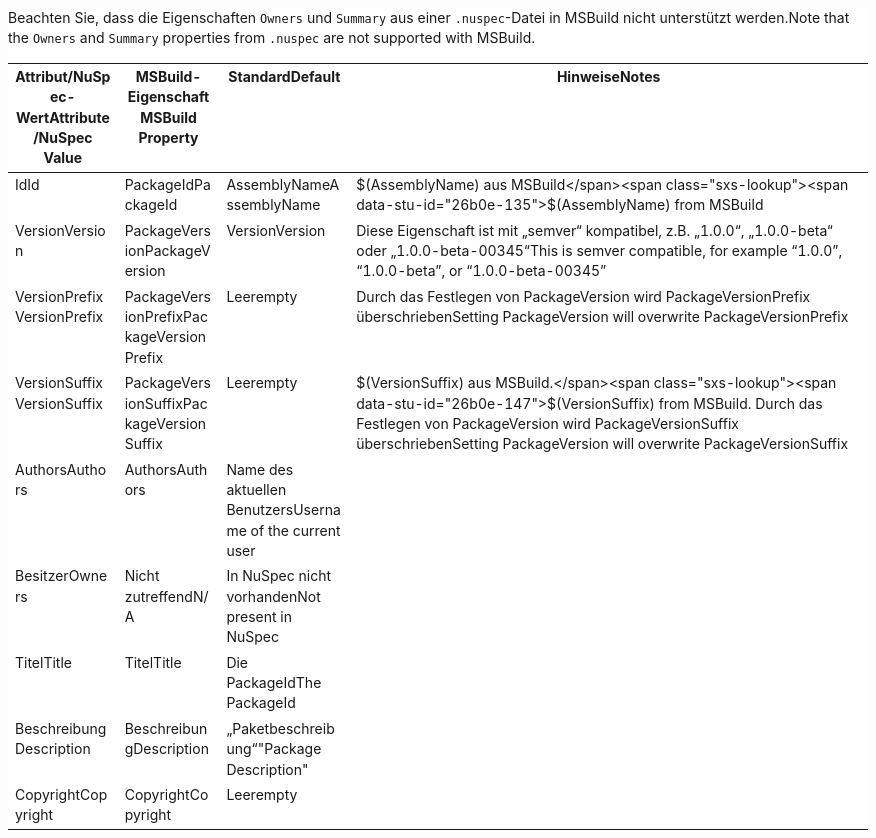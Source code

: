 <span data-ttu-id="26b0e-127">Beachten Sie, dass die Eigenschaften `Owners` und `Summary` aus einer `.nuspec`-Datei in MSBuild nicht unterstützt werden.</span><span class="sxs-lookup"><span data-stu-id="26b0e-127">Note that the `Owners` and `Summary` properties from `.nuspec` are not supported with MSBuild.</span></span>


| <span data-ttu-id="26b0e-128">Attribut/NuSpec-Wert</span><span class="sxs-lookup"><span data-stu-id="26b0e-128">Attribute/NuSpec Value</span></span> | <span data-ttu-id="26b0e-129">MSBuild-Eigenschaft</span><span class="sxs-lookup"><span data-stu-id="26b0e-129">MSBuild Property</span></span> | <span data-ttu-id="26b0e-130">Standard</span><span class="sxs-lookup"><span data-stu-id="26b0e-130">Default</span></span> | <span data-ttu-id="26b0e-131">Hinweise</span><span class="sxs-lookup"><span data-stu-id="26b0e-131">Notes</span></span> |
|--------|--------|--------|--------|
| <span data-ttu-id="26b0e-132">Id</span><span class="sxs-lookup"><span data-stu-id="26b0e-132">Id</span></span> | <span data-ttu-id="26b0e-133">PackageId</span><span class="sxs-lookup"><span data-stu-id="26b0e-133">PackageId</span></span> | <span data-ttu-id="26b0e-134">AssemblyName</span><span class="sxs-lookup"><span data-stu-id="26b0e-134">AssemblyName</span></span> | <span data-ttu-id="26b0e-135">$(AssemblyName) aus MSBuild</span><span class="sxs-lookup"><span data-stu-id="26b0e-135">$(AssemblyName) from MSBuild</span></span> |
| <span data-ttu-id="26b0e-136">Version</span><span class="sxs-lookup"><span data-stu-id="26b0e-136">Version</span></span> | <span data-ttu-id="26b0e-137">PackageVersion</span><span class="sxs-lookup"><span data-stu-id="26b0e-137">PackageVersion</span></span> | <span data-ttu-id="26b0e-138">Version</span><span class="sxs-lookup"><span data-stu-id="26b0e-138">Version</span></span> | <span data-ttu-id="26b0e-139">Diese Eigenschaft ist mit „semver“ kompatibel, z.B. „1.0.0“, „1.0.0-beta“ oder „1.0.0-beta-00345“</span><span class="sxs-lookup"><span data-stu-id="26b0e-139">This is semver compatible, for example “1.0.0”, “1.0.0-beta”, or “1.0.0-beta-00345”</span></span> |
| <span data-ttu-id="26b0e-140">VersionPrefix</span><span class="sxs-lookup"><span data-stu-id="26b0e-140">VersionPrefix</span></span> | <span data-ttu-id="26b0e-141">PackageVersionPrefix</span><span class="sxs-lookup"><span data-stu-id="26b0e-141">PackageVersionPrefix</span></span> | <span data-ttu-id="26b0e-142">Leer</span><span class="sxs-lookup"><span data-stu-id="26b0e-142">empty</span></span> | <span data-ttu-id="26b0e-143">Durch das Festlegen von PackageVersion wird PackageVersionPrefix überschrieben</span><span class="sxs-lookup"><span data-stu-id="26b0e-143">Setting PackageVersion will overwrite PackageVersionPrefix</span></span> |
| <span data-ttu-id="26b0e-144">VersionSuffix</span><span class="sxs-lookup"><span data-stu-id="26b0e-144">VersionSuffix</span></span> | <span data-ttu-id="26b0e-145">PackageVersionSuffix</span><span class="sxs-lookup"><span data-stu-id="26b0e-145">PackageVersionSuffix</span></span> | <span data-ttu-id="26b0e-146">Leer</span><span class="sxs-lookup"><span data-stu-id="26b0e-146">empty</span></span> | <span data-ttu-id="26b0e-147">$(VersionSuffix) aus MSBuild.</span><span class="sxs-lookup"><span data-stu-id="26b0e-147">$(VersionSuffix) from MSBuild.</span></span> <span data-ttu-id="26b0e-148">Durch das Festlegen von PackageVersion wird PackageVersionSuffix überschrieben</span><span class="sxs-lookup"><span data-stu-id="26b0e-148">Setting PackageVersion will overwrite PackageVersionSuffix</span></span> | 
| <span data-ttu-id="26b0e-149">Authors</span><span class="sxs-lookup"><span data-stu-id="26b0e-149">Authors</span></span> | <span data-ttu-id="26b0e-150">Authors</span><span class="sxs-lookup"><span data-stu-id="26b0e-150">Authors</span></span> | <span data-ttu-id="26b0e-151">Name des aktuellen Benutzers</span><span class="sxs-lookup"><span data-stu-id="26b0e-151">Username of the current user</span></span> | |
| <span data-ttu-id="26b0e-152">Besitzer</span><span class="sxs-lookup"><span data-stu-id="26b0e-152">Owners</span></span> | <span data-ttu-id="26b0e-153">Nicht zutreffend</span><span class="sxs-lookup"><span data-stu-id="26b0e-153">N/A</span></span> | <span data-ttu-id="26b0e-154">In NuSpec nicht vorhanden</span><span class="sxs-lookup"><span data-stu-id="26b0e-154">Not present in NuSpec</span></span> | |
| <span data-ttu-id="26b0e-155">Titel</span><span class="sxs-lookup"><span data-stu-id="26b0e-155">Title</span></span> | <span data-ttu-id="26b0e-156">Titel</span><span class="sxs-lookup"><span data-stu-id="26b0e-156">Title</span></span> | <span data-ttu-id="26b0e-157">Die PackageId</span><span class="sxs-lookup"><span data-stu-id="26b0e-157">The PackageId</span></span>| |
| <span data-ttu-id="26b0e-158">Beschreibung</span><span class="sxs-lookup"><span data-stu-id="26b0e-158">Description</span></span> | <span data-ttu-id="26b0e-159">Beschreibung</span><span class="sxs-lookup"><span data-stu-id="26b0e-159">Description</span></span> | <span data-ttu-id="26b0e-160">„Paketbeschreibung“</span><span class="sxs-lookup"><span data-stu-id="26b0e-160">"Package Description"</span></span> | |
| <span data-ttu-id="26b0e-161">Copyright</span><span class="sxs-lookup"><span data-stu-id="26b0e-161">Copyright</span></span> | <span data-ttu-id="26b0e-162">Copyright</span><span class="sxs-lookup"><span data-stu-id="26b0e-162">Copyright</span></span> | <span data-ttu-id="26b0e-163">Leer</span><span class="sxs-lookup"><span data-stu-id="26b0e-163">empty</span></span> | |
